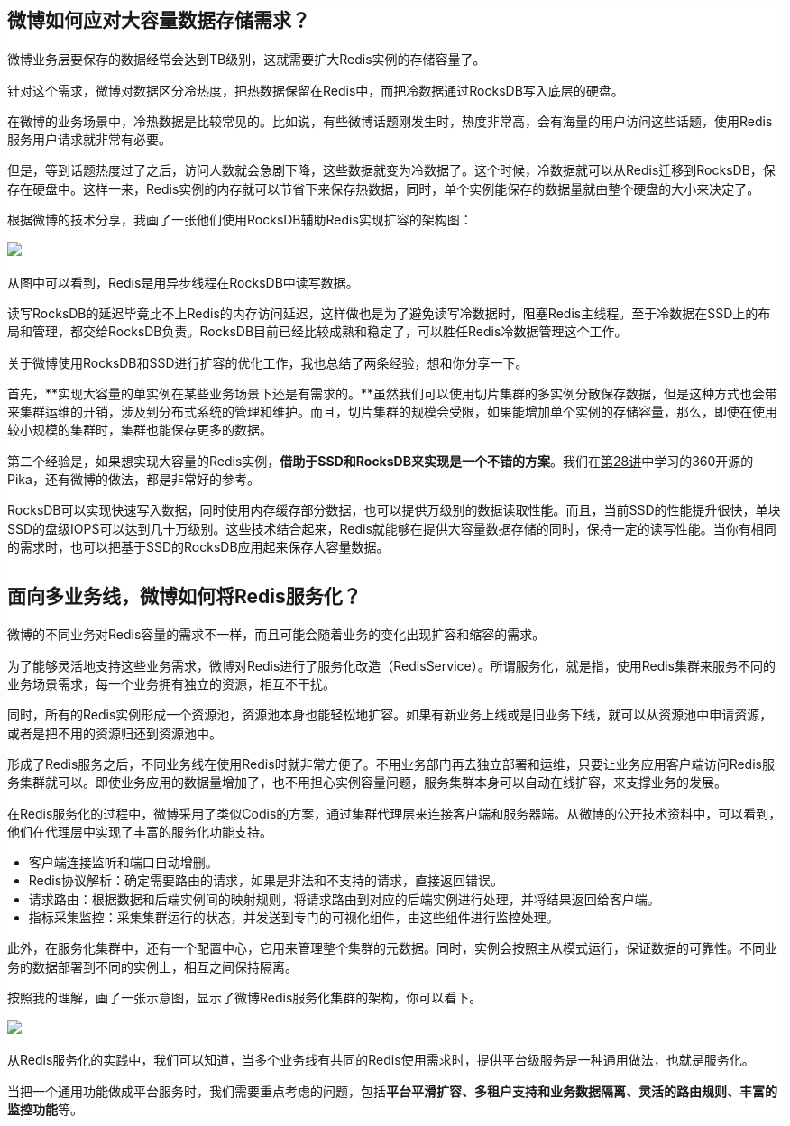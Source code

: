 ## 微博如何应对大容量数据存储需求？

微博业务层要保存的数据经常会达到TB级别，这就需要扩大Redis实例的存储容量了。

针对这个需求，微博对数据区分冷热度，把热数据保留在Redis中，而把冷数据通过RocksDB写入底层的硬盘。

在微博的业务场景中，冷热数据是比较常见的。比如说，有些微博话题刚发生时，热度非常高，会有海量的用户访问这些话题，使用Redis服务用户请求就非常有必要。

但是，等到话题热度过了之后，访问人数就会急剧下降，这些数据就变为冷数据了。这个时候，冷数据就可以从Redis迁移到RocksDB，保存在硬盘中。这样一来，Redis实例的内存就可以节省下来保存热数据，同时，单个实例能保存的数据量就由整个硬盘的大小来决定了。

根据微博的技术分享，我画了一张他们使用RocksDB辅助Redis实现扩容的架构图：

![](https://static001.geekbang.org/resource/image/c0/b0/c0fdb8248a3362afd29d3efe8b6b21b0.jpg)

从图中可以看到，Redis是用异步线程在RocksDB中读写数据。

读写RocksDB的延迟毕竟比不上Redis的内存访问延迟，这样做也是为了避免读写冷数据时，阻塞Redis主线程。至于冷数据在SSD上的布局和管理，都交给RocksDB负责。RocksDB目前已经比较成熟和稳定了，可以胜任Redis冷数据管理这个工作。

关于微博使用RocksDB和SSD进行扩容的优化工作，我也总结了两条经验，想和你分享一下。

首先，**实现大容量的单实例在某些业务场景下还是有需求的。**虽然我们可以使用切片集群的多实例分散保存数据，但是这种方式也会带来集群运维的开销，涉及到分布式系统的管理和维护。而且，切片集群的规模会受限，如果能增加单个实例的存储容量，那么，即使在使用较小规模的集群时，集群也能保存更多的数据。

第二个经验是，如果想实现大容量的Redis实例，**借助于SSD和RocksDB来实现是一个不错的方案**。我们在[第28讲](https://time.geekbang.org/column/article/298205)中学习的360开源的Pika，还有微博的做法，都是非常好的参考。

RocksDB可以实现快速写入数据，同时使用内存缓存部分数据，也可以提供万级别的数据读取性能。而且，当前SSD的性能提升很快，单块SSD的盘级IOPS可以达到几十万级别。这些技术结合起来，Redis就能够在提供大容量数据存储的同时，保持一定的读写性能。当你有相同的需求时，也可以把基于SSD的RocksDB应用起来保存大容量数据。

## 面向多业务线，微博如何将Redis服务化？

微博的不同业务对Redis容量的需求不一样，而且可能会随着业务的变化出现扩容和缩容的需求。

为了能够灵活地支持这些业务需求，微博对Redis进行了服务化改造（RedisService）。所谓服务化，就是指，使用Redis集群来服务不同的业务场景需求，每一个业务拥有独立的资源，相互不干扰。

同时，所有的Redis实例形成一个资源池，资源池本身也能轻松地扩容。如果有新业务上线或是旧业务下线，就可以从资源池中申请资源，或者是把不用的资源归还到资源池中。

形成了Redis服务之后，不同业务线在使用Redis时就非常方便了。不用业务部门再去独立部署和运维，只要让业务应用客户端访问Redis服务集群就可以。即使业务应用的数据量增加了，也不用担心实例容量问题，服务集群本身可以自动在线扩容，来支撑业务的发展。

在Redis服务化的过程中，微博采用了类似Codis的方案，通过集群代理层来连接客户端和服务器端。从微博的公开技术资料中，可以看到，他们在代理层中实现了丰富的服务化功能支持。

*   客户端连接监听和端口自动增删。
*   Redis协议解析：确定需要路由的请求，如果是非法和不支持的请求，直接返回错误。
*   请求路由：根据数据和后端实例间的映射规则，将请求路由到对应的后端实例进行处理，并将结果返回给客户端。
*   指标采集监控：采集集群运行的状态，并发送到专门的可视化组件，由这些组件进行监控处理。

此外，在服务化集群中，还有一个配置中心，它用来管理整个集群的元数据。同时，实例会按照主从模式运行，保证数据的可靠性。不同业务的数据部署到不同的实例上，相互之间保持隔离。

按照我的理解，画了一张示意图，显示了微博Redis服务化集群的架构，你可以看下。

![](https://static001.geekbang.org/resource/image/58/ff/58dc7b26b8b0a1df4fd1faeee24618ff.jpg)

从Redis服务化的实践中，我们可以知道，当多个业务线有共同的Redis使用需求时，提供平台级服务是一种通用做法，也就是服务化。

当把一个通用功能做成平台服务时，我们需要重点考虑的问题，包括**平台平滑扩容、多租户支持和业务数据隔离、灵活的路由规则、丰富的监控功能**等。
